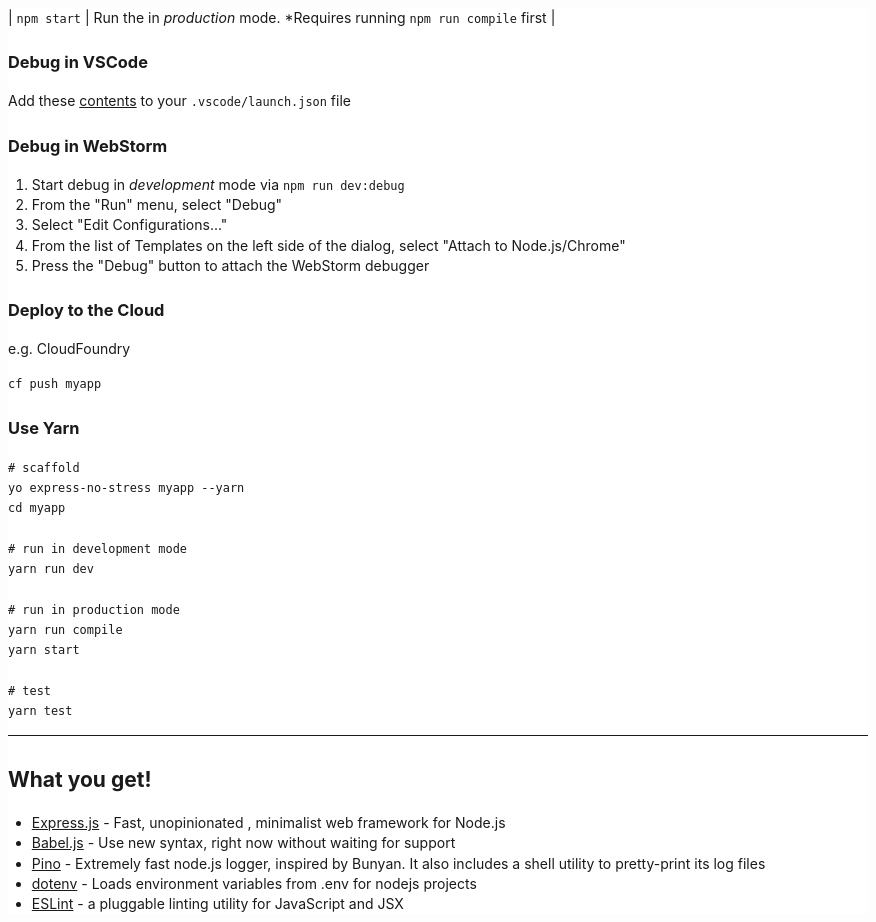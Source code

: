 | `npm start`          | Run the in _production_ mode. \*Requires running `npm run compile` first |

### Debug in VSCode

Add these [contents](https://github.com/cdimascio/generator-express-no-stress/blob/next/assets/.vscode/launch.json) to your `.vscode/launch.json` file

### Debug in WebStorm

1. Start debug in _development_ mode via `npm run dev:debug`
2. From the "Run" menu, select "Debug"
3. Select "Edit Configurations..."
4. From the list of Templates on the left side of the dialog, select "Attach to Node.js/Chrome"
5. Press the "Debug" button to attach the WebStorm debugger


### Deploy to the Cloud

e.g. CloudFoundry

```
cf push myapp
```

### Use Yarn

```
# scaffold
yo express-no-stress myapp --yarn
cd myapp

# run in development mode
yarn run dev

# run in production mode
yarn run compile
yarn start

# test
yarn test
```

---

## What you get!

- [Express.js](http://www.expressjs.com) - Fast, unopinionated
  , minimalist web framework for Node.js
- [Babel.js](https://babeljs.io/) - Use new syntax, right now without waiting for support
- [Pino](https://github.com/pinojs/pino) - Extremely fast node.js logger, inspired by Bunyan. It also includes a shell utility to pretty-print its log files
- [dotenv](https://github.com/motdotla/dotenv) - Loads environment variables from .env for nodejs projects
- [ESLint](http://eslint.org/) - a pluggable linting utility for JavaScript and JSX
